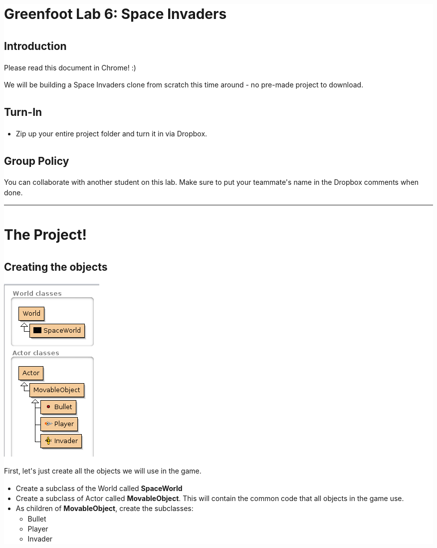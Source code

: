 # Greenfoot Lab 6: Space Invaders

## Introduction

Please read this document in Chrome! :)

We will be building a Space Invaders clone from scratch this time around - 
no pre-made project to download.

## Turn-In

* Zip up your entire project folder and turn it in via Dropbox.

## Group Policy

You can collaborate with another student on this lab. Make sure to put
your teammate's name in the Dropbox comments when done.

--- 

# The Project!

## Creating the objects

![World class diagram](images/cl6-00.png)

First, let's just create all the objects we will use in the game.

* Create a subclass of the World called **SpaceWorld**
* Create a subclass of Actor called **MovableObject**.
This will contain the common code that all objects in the game use.
* As children of **MovableObject**, create the subclasses:
	* Bullet
	* Player
	* Invader
